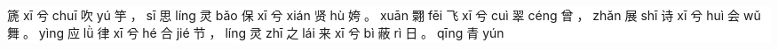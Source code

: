 篪
xī
兮
chuī
吹
yú
竽 ，
sī
思
línɡ
灵
bǎo
保
xī
兮
xián
贤
hù
姱 。
xuān
翾
fēi
飞
xī
兮
cuì
翠
cénɡ
曾 ，
zhǎn
展
shī
诗
xī
兮
huì
会
wǔ
舞 。
yìnɡ
应
lǜ
律
xī
兮
hé
合
jié
节 ，
línɡ
灵
zhī
之
lái
来
xī
兮
bì
蔽
rì
日 。
qīnɡ
青
yún